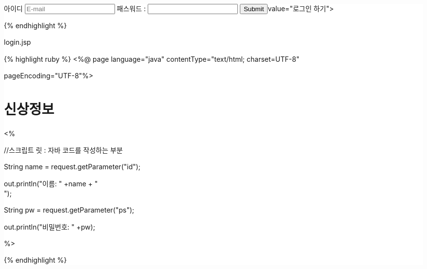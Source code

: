 
<td align="right">아이디</td>

<td><input type="text" name="id" placeholder="E-mail" required>

</td>

</tr>

<tr>

<td align="right">패스워드 :</td>

<td><input type="password" name="ps" required></td>

</tr>

<tr>

</td>

<td colspan="2" align="center" height="50"><input type="submit"

value="로그인 하기"></td>

</tr>

</tr>

</table>

</form>

</body>

</html>
{% endhighlight %}

login.jsp

{% highlight ruby %}
<%@ page language="java" contentType="text/html; charset=UTF-8"

pageEncoding="UTF-8"%>

<!DOCTYPE html>

<html>

<head>

<meta charset="UTF-8">

<title>Insert title here</title>

</head>

<body>

<h1>신상정보</h1>

<%

//스크립트 릿 : 자바 코드를 작성하는 부분

String name = request.getParameter("id");

out.println("이름: " +name + "<br>");

String pw = request.getParameter("ps");

out.println("비밀번호: " +pw);

%>

</body>

</html>
{% endhighlight %}

